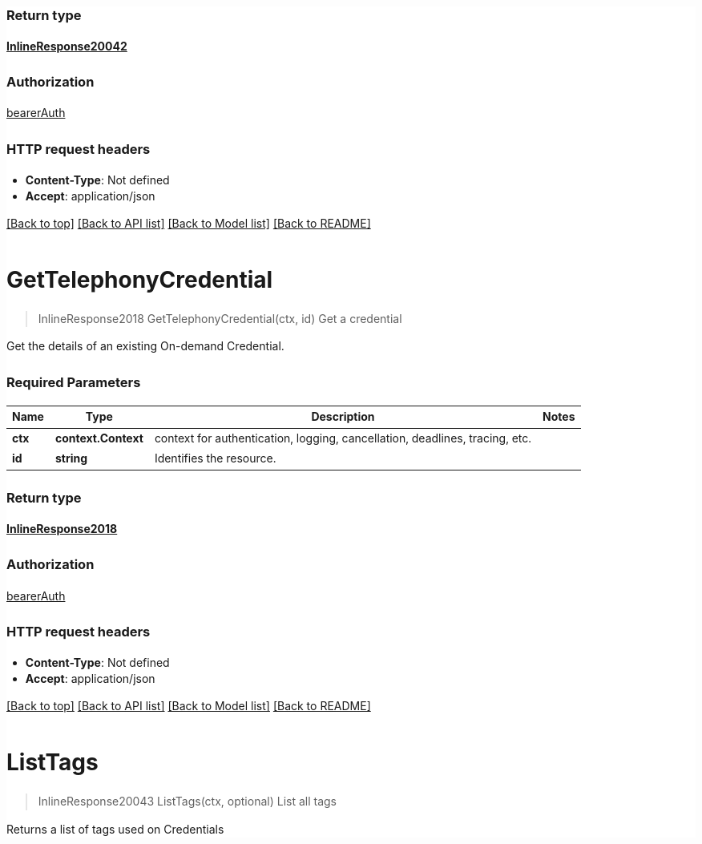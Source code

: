 ### Return type

[**InlineResponse20042**](inline_response_200_42.md)

### Authorization

[bearerAuth](../README.md#bearerAuth)

### HTTP request headers

 - **Content-Type**: Not defined
 - **Accept**: application/json

[[Back to top]](#) [[Back to API list]](../README.md#documentation-for-api-endpoints) [[Back to Model list]](../README.md#documentation-for-models) [[Back to README]](../README.md)

# **GetTelephonyCredential**
> InlineResponse2018 GetTelephonyCredential(ctx, id)
Get a credential

Get the details of an existing On-demand Credential.

### Required Parameters

Name | Type | Description  | Notes
------------- | ------------- | ------------- | -------------
 **ctx** | **context.Context** | context for authentication, logging, cancellation, deadlines, tracing, etc.
  **id** | **string**| Identifies the resource. | 

### Return type

[**InlineResponse2018**](inline_response_201_8.md)

### Authorization

[bearerAuth](../README.md#bearerAuth)

### HTTP request headers

 - **Content-Type**: Not defined
 - **Accept**: application/json

[[Back to top]](#) [[Back to API list]](../README.md#documentation-for-api-endpoints) [[Back to Model list]](../README.md#documentation-for-models) [[Back to README]](../README.md)

# **ListTags**
> InlineResponse20043 ListTags(ctx, optional)
List all tags

Returns a list of tags used on Credentials
